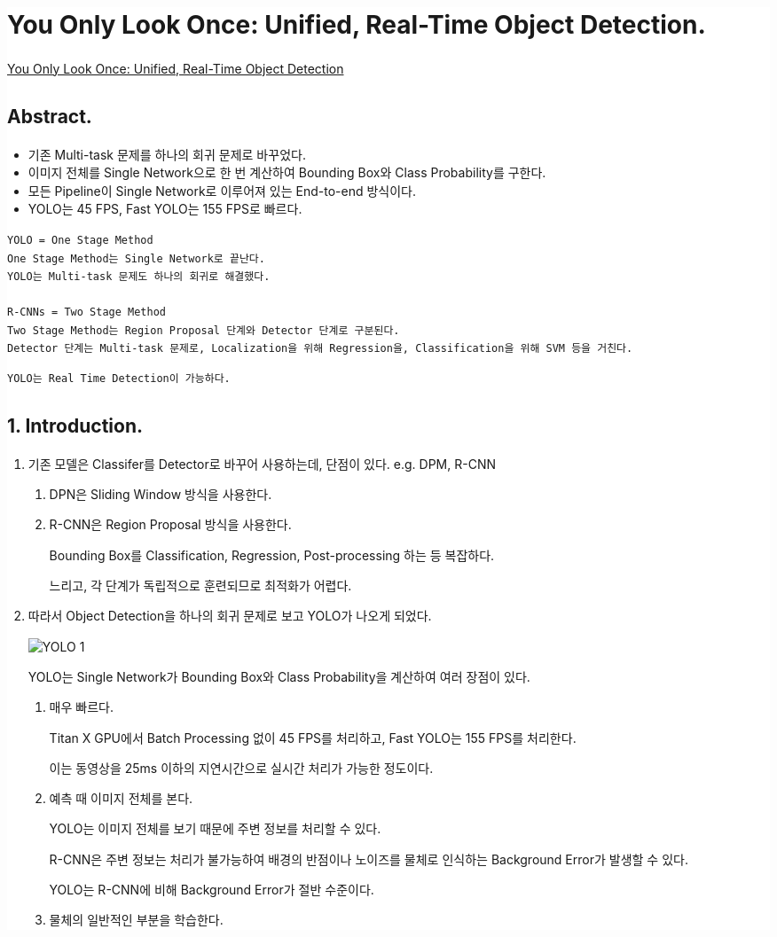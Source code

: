 # You Only Look Once: Unified, Real-Time Object Detection.

[You Only Look Once: Unified, Real-Time Object Detection](https://arxiv.org/pdf/1506.02640v5.pdf)

## Abstract.

- 기존 Multi-task 문제를 하나의 회귀 문제로 바꾸었다.
- 이미지 전체를 Single Network으로 한 번 계산하여 Bounding Box와 Class Probability를 구한다.
- 모든 Pipeline이 Single Network로 이루어져 있는 End-to-end 방식이다.
- YOLO는 45 FPS, Fast YOLO는 155 FPS로 빠르다.

```
YOLO = One Stage Method
One Stage Method는 Single Network로 끝난다.
YOLO는 Multi-task 문제도 하나의 회귀로 해결했다.

R-CNNs = Two Stage Method
Two Stage Method는 Region Proposal 단계와 Detector 단계로 구분된다.
Detector 단계는 Multi-task 문제로, Localization을 위해 Regression을, Classification을 위해 SVM 등을 거친다.
```

```
YOLO는 Real Time Detection이 가능하다.
```

## 1. Introduction.

1. 기존 모델은 Classifer를 Detector로 바꾸어 사용하는데, 단점이 있다. e.g. DPM, R-CNN
    1. DPN은 Sliding Window 방식을 사용한다.
    2. R-CNN은 Region Proposal 방식을 사용한다.

        Bounding Box를 Classification, Regression, Post-processing 하는 등 복잡하다.

        느리고, 각 단계가 독립적으로 훈련되므로 최적화가 어렵다.

2. 따라서 Object Detection을 하나의 회귀 문제로 보고 YOLO가 나오게 되었다.

    ![YOLO 1](https://user-images.githubusercontent.com/66259854/130081307-1905c2c2-ba06-4032-93a7-1c0abbc02780.png)

    YOLO는 Single Network가 Bounding Box와 Class Probability을 계산하여 여러 장점이 있다.

    1. 매우 빠르다.

        Titan X GPU에서 Batch Processing 없이 45 FPS를 처리하고, Fast YOLO는 155 FPS를 처리한다.

        이는 동영상을 25ms 이하의 지연시간으로 실시간 처리가 가능한 정도이다.

    1. 예측 때 이미지 전체를 본다.

        YOLO는 이미지 전체를 보기 때문에 주변 정보를 처리할 수 있다.

        R-CNN은 주변 정보는 처리가 불가능하여 배경의 반점이나 노이즈를 물체로 인식하는 Background Error가 발생할 수 있다.

        YOLO는 R-CNN에 비해 Background Error가 절반 수준이다.

    2. 물체의 일반적인 부분을 학습한다.
